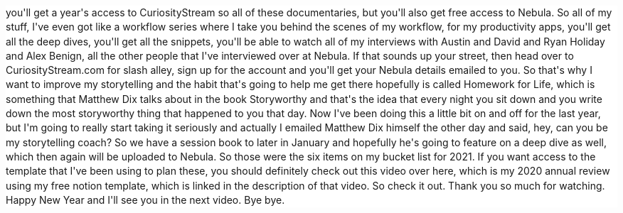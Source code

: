 you'll get a year's access to CuriosityStream so all of these documentaries, but you'll also get free access to Nebula. So all of my stuff, I've even got like a workflow series where I take you behind the scenes of my workflow, for my productivity apps, you'll get all the deep dives, you'll get all the snippets, you'll be able to watch all of my interviews with Austin and David and Ryan Holiday and Alex Benign, all the other people that I've interviewed over at Nebula. If that sounds up your street, then head over to CuriosityStream.com for slash alley, sign up for the account and you'll get your Nebula details emailed to you. So that's why I want to improve my storytelling and the habit that's going to help me get there hopefully is called Homework for Life, which is something that Matthew Dix talks about in the book Storyworthy and that's the idea that every night you sit down and you write down the most storyworthy thing that happened to you that day. Now I've been doing this a little bit on and off for the last year, but I'm going to really start taking it seriously and actually I emailed Matthew Dix himself the other day and said, hey, can you be my storytelling coach? So we have a session book to later in January and hopefully he's going to feature on a deep dive as well, which then again will be uploaded to Nebula. So those were the six items on my bucket list for 2021. If you want access to the template that I've been using to plan these, you should definitely check out this video over here, which is my 2020 annual review using my free notion template, which is linked in the description of that video. So check it out. Thank you so much for watching. Happy New Year and I'll see you in the next video. Bye bye.
